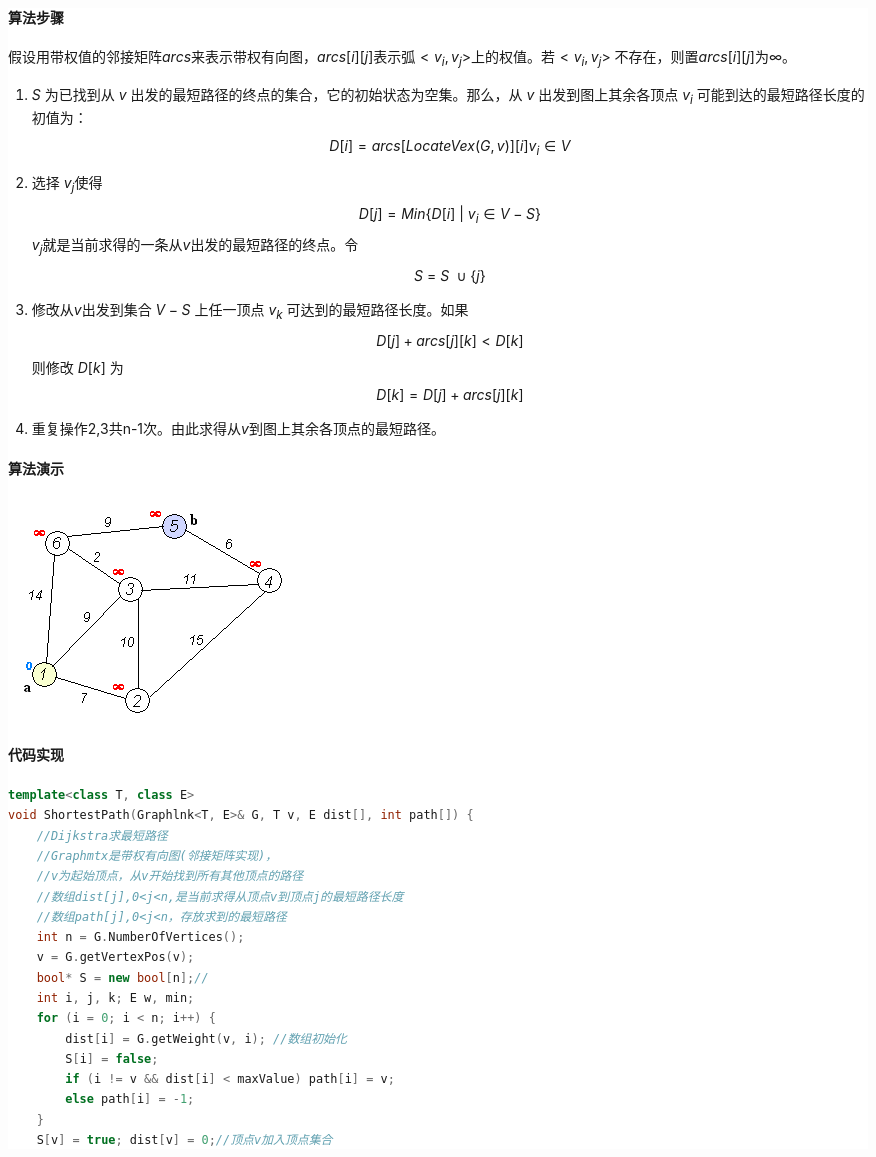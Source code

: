 #### 算法步骤

 假设用带权值的邻接矩阵$arcs$来表示带权有向图，$arcs[i][j]$表示弧$<v_i,v_j>$上的权值。若$<v_i,v_j>$ 不存在，则置$arcs[i][j]$为$\infty$。

1. $S$ 为已找到从 $v$ 出发的最短路径的终点的集合，它的初始状态为空集。那么，从 $v$ 出发到图上其余各顶点 $v_i$ 可能到达的最短路径长度的初值为：
   $$
   D[i]=arcs[Locate Vex(G,v)][i]    v_i\in V
   $$
   
2. 选择 $v_j$使得
   $$
   D[j] = Min \{  D[i] \ | \ v_i \in V -S \}
   $$
   $v_j$就是当前求得的一条从$v$出发的最短路径的终点。令
   $$
   S\ =\ S \ \cup \{ j\} 
   $$

3. 修改从$v$出发到集合 $V - S$ 上任一顶点 $v_k$ 可达到的最短路径长度。如果
   $$
   D[j]+arcs[j][k] < D[k]
   $$
   则修改 $D[k]$ 为
   $$
   D[k]=D[j]+arcs[j][k]
   $$

4. 重复操作2,3共n-1次。由此求得从$v$到图上其余各顶点的最短路径。

#### 算法演示

![](单源最短路径问题.assets/dijshtra.gif)



#### 代码实现

```c++
template<class T, class E>
void ShortestPath(Graphlnk<T, E>& G, T v, E dist[], int path[]) {
	//Dijkstra求最短路径
	//Graphmtx是带权有向图(邻接矩阵实现)，
	//v为起始顶点，从v开始找到所有其他顶点的路径
	//数组dist[j],0<j<n,是当前求得从顶点v到顶点j的最短路径长度
	//数组path[j],0<j<n，存放求到的最短路径
	int n = G.NumberOfVertices();
	v = G.getVertexPos(v);
	bool* S = new bool[n];//
	int i, j, k; E w, min;
	for (i = 0; i < n; i++) {
		dist[i] = G.getWeight(v, i); //数组初始化
		S[i] = false;
		if (i != v && dist[i] < maxValue) path[i] = v;
		else path[i] = -1;
	}
	S[v] = true; dist[v] = 0;//顶点v加入顶点集合
```